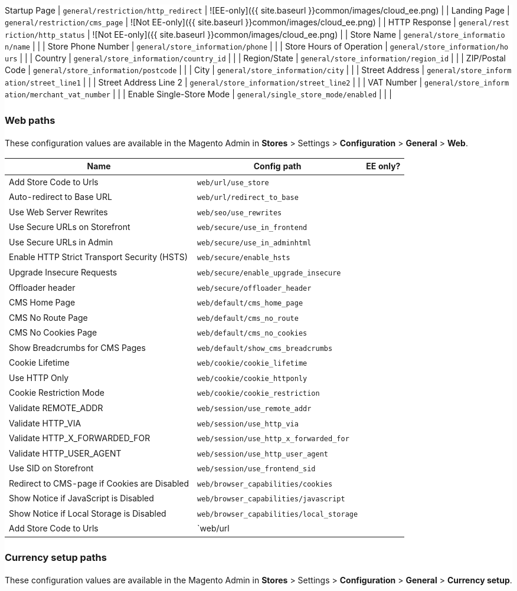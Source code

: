 Startup Page | `general/restriction/http_redirect` | ![EE-only]({{ site.baseurl }}common/images/cloud_ee.png) | |
Landing Page | `general/restriction/cms_page` | ![Not EE-only]({{ site.baseurl }}common/images/cloud_ee.png) | |
HTTP Response | `general/restriction/http_status` | ![Not EE-only]({{ site.baseurl }}common/images/cloud_ee.png) | |
Store Name | `general/store_information/name` |  | |
Store Phone Number | `general/store_information/phone` |  | |
Store Hours of Operation | `general/store_information/hours` |  | |
Country | `general/store_information/country_id` |  | |
Region/State | `general/store_information/region_id` |  | |
ZIP/Postal Code | `general/store_information/postcode` |  | |
City | `general/store_information/city` |  | |
Street Address | `general/store_information/street_line1` |  | |
Street Address Line 2 | `general/store_information/street_line2` |  | |
VAT Number | `general/store_information/merchant_vat_number` |  | |
Enable Single-Store Mode | `general/single_store_mode/enabled` |  | |

### Web paths
These configuration values are available in the Magento Admin in **Stores** > Settings > **Configuration** > **General** > **Web**.

Name  | Config path | EE only? |
|--------------|--------------|--------------|
Add Store Code to Urls | `web/url/use_store` |  |
Auto-redirect to Base URL | `web/url/redirect_to_base` |  |
Use Web Server Rewrites | `web/seo/use_rewrites` |  |
Use Secure URLs on Storefront | `web/secure/use_in_frontend` |  |
Use Secure URLs in Admin | `web/secure/use_in_adminhtml` |  |
Enable HTTP Strict Transport Security (HSTS) | `web/secure/enable_hsts` |  |
Upgrade Insecure Requests | `web/secure/enable_upgrade_insecure` |  |
Offloader header | `web/secure/offloader_header` |  |
CMS Home Page | `web/default/cms_home_page` |  |
CMS No Route Page | `web/default/cms_no_route` |  |
CMS No Cookies Page | `web/default/cms_no_cookies` |  |
Show Breadcrumbs for CMS Pages | `web/default/show_cms_breadcrumbs` |  |
Cookie Lifetime | `web/cookie/cookie_lifetime` |  |
Use HTTP Only | `web/cookie/cookie_httponly` |  |
Cookie Restriction Mode | `web/cookie/cookie_restriction` |  |
Validate REMOTE_ADDR | `web/session/use_remote_addr` |  |
Validate HTTP_VIA | `web/session/use_http_via` |  |
Validate HTTP_X_FORWARDED_FOR | `web/session/use_http_x_forwarded_for` |  |
Validate HTTP_USER_AGENT | `web/session/use_http_user_agent` |  |
Use SID on Storefront | `web/session/use_frontend_sid` |  |
Redirect to CMS-page if Cookies are Disabled | `web/browser_capabilities/cookies` |  |
Show Notice if JavaScript is Disabled | `web/browser_capabilities/javascript` |  |
Show Notice if Local Storage is Disabled | `web/browser_capabilities/local_storage` |  |
Add Store Code to Urls | `web/url

### Currency setup paths
These configuration values are available in the Magento Admin in **Stores** > Settings > **Configuration** > **General** > **Currency setup**.

